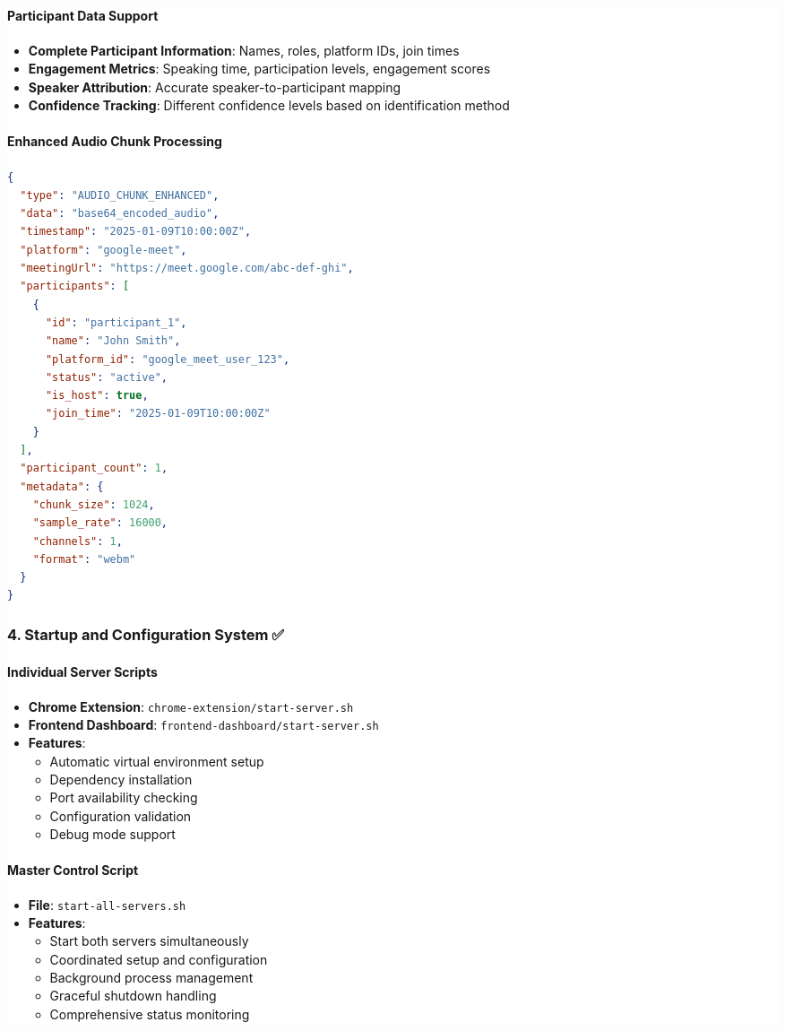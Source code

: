 #### Participant Data Support
- **Complete Participant Information**: Names, roles, platform IDs, join times
- **Engagement Metrics**: Speaking time, participation levels, engagement scores
- **Speaker Attribution**: Accurate speaker-to-participant mapping
- **Confidence Tracking**: Different confidence levels based on identification method

#### Enhanced Audio Chunk Processing
```json
{
  "type": "AUDIO_CHUNK_ENHANCED",
  "data": "base64_encoded_audio",
  "timestamp": "2025-01-09T10:00:00Z",
  "platform": "google-meet",
  "meetingUrl": "https://meet.google.com/abc-def-ghi",
  "participants": [
    {
      "id": "participant_1",
      "name": "John Smith",
      "platform_id": "google_meet_user_123",
      "status": "active",
      "is_host": true,
      "join_time": "2025-01-09T10:00:00Z"
    }
  ],
  "participant_count": 1,
  "metadata": {
    "chunk_size": 1024,
    "sample_rate": 16000,
    "channels": 1,
    "format": "webm"
  }
}
```

### 4. Startup and Configuration System ✅

#### Individual Server Scripts
- **Chrome Extension**: `chrome-extension/start-server.sh`
- **Frontend Dashboard**: `frontend-dashboard/start-server.sh`
- **Features**:
  - Automatic virtual environment setup
  - Dependency installation
  - Port availability checking
  - Configuration validation
  - Debug mode support

#### Master Control Script
- **File**: `start-all-servers.sh`
- **Features**:
  - Start both servers simultaneously
  - Coordinated setup and configuration
  - Background process management
  - Graceful shutdown handling
  - Comprehensive status monitoring
